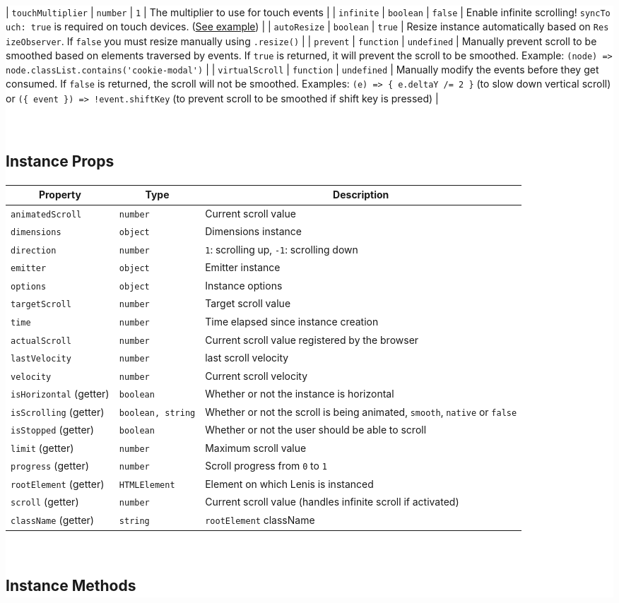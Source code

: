 | `touchMultiplier`        | `number`              | `1`                                                | The multiplier to use for touch events                                                                                                                                                                                                                                           |
| `infinite`               | `boolean`             | `false`                                            | Enable infinite scrolling! `syncTouch: true` is required on touch devices. ([See example](https://codepen.io/ClementRoche/pen/OJqBLod))                                                                                                                                          |
| `autoResize`             | `boolean`             | `true`                                             | Resize instance automatically       based on `ResizeObserver`. If `false` you must resize manually using `.resize()`                                                                                                                                                             |
| `prevent`                | `function`            | `undefined`                                        | Manually prevent scroll to be smoothed based on elements traversed by events. If `true` is returned, it will prevent the scroll to be smoothed. Example: `(node) =>  node.classList.contains('cookie-modal')`                                                                    |
| `virtualScroll`          | `function`            | `undefined`                                        | Manually modify the events before they get consumed. If `false` is returned, the scroll will not be smoothed. Examples: `(e) => { e.deltaY /= 2 }` (to slow down vertical scroll) or `({ event }) => !event.shiftKey` (to prevent scroll to be smoothed if shift key is pressed) |

<br/>



## Instance Props

| Property                | Type              | Description                                                                |
|-------------------------|-------------------|----------------------------------------------------------------------------|
| `animatedScroll`        | `number`          | Current scroll value                                                       |
| `dimensions`            | `object`          | Dimensions instance                                                        |
| `direction`             | `number`          | `1`: scrolling up, `-1`: scrolling down                                    |
| `emitter`               | `object`          | Emitter instance                                                           |
| `options`               | `object`          | Instance options                                                           |
| `targetScroll`          | `number`          | Target scroll value                                                        |
| `time`                  | `number`          | Time elapsed since instance creation                                       |
| `actualScroll`          | `number`          | Current scroll value registered by the browser                             |
| `lastVelocity`          | `number`          | last scroll velocity                                                       |
| `velocity`              | `number`          | Current scroll velocity                                                    |
| `isHorizontal` (getter) | `boolean`         | Whether or not the instance is horizontal                                  |
| `isScrolling` (getter)  | `boolean, string` | Whether or not the scroll is being animated, `smooth`, `native` or `false` |
| `isStopped` (getter)    | `boolean`         | Whether or not the user should be able to scroll                           |
| `limit` (getter)        | `number`          | Maximum scroll value                                                       |
| `progress` (getter)     | `number`          | Scroll progress from `0` to `1`                                            |
| `rootElement` (getter)  | `HTMLElement`     | Element on which Lenis is instanced                                        |
| `scroll` (getter)       | `number`          | Current scroll value (handles infinite scroll if activated)                |
| `className` (getter)    | `string`          | `rootElement` className                                                    |

<br/>

## Instance Methods
